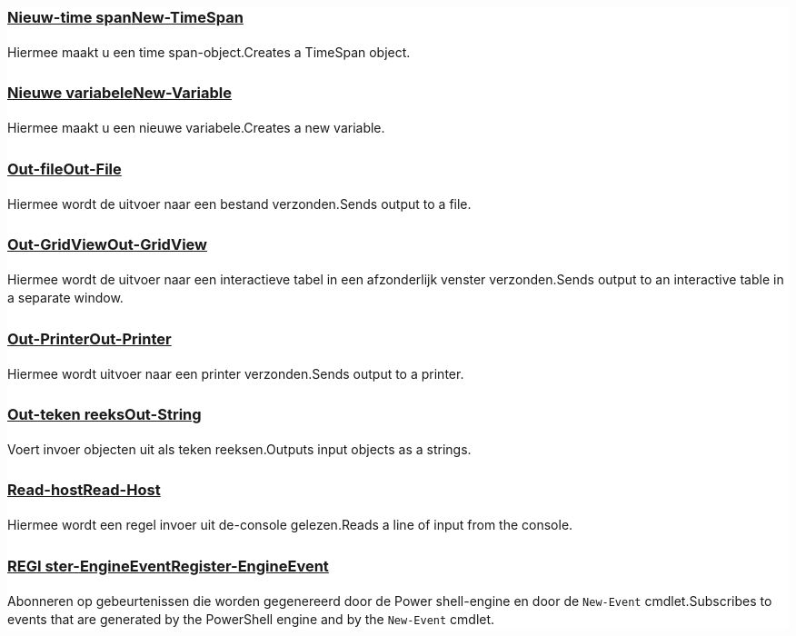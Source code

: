 ### [<span data-ttu-id="cb4d8-245">Nieuw-time span</span><span class="sxs-lookup"><span data-stu-id="cb4d8-245">New-TimeSpan</span></span>](New-TimeSpan.md)
<span data-ttu-id="cb4d8-246">Hiermee maakt u een time span-object.</span><span class="sxs-lookup"><span data-stu-id="cb4d8-246">Creates a TimeSpan object.</span></span>

### [<span data-ttu-id="cb4d8-247">Nieuwe variabele</span><span class="sxs-lookup"><span data-stu-id="cb4d8-247">New-Variable</span></span>](New-Variable.md)
<span data-ttu-id="cb4d8-248">Hiermee maakt u een nieuwe variabele.</span><span class="sxs-lookup"><span data-stu-id="cb4d8-248">Creates a new variable.</span></span>

### [<span data-ttu-id="cb4d8-249">Out-file</span><span class="sxs-lookup"><span data-stu-id="cb4d8-249">Out-File</span></span>](Out-File.md)
<span data-ttu-id="cb4d8-250">Hiermee wordt de uitvoer naar een bestand verzonden.</span><span class="sxs-lookup"><span data-stu-id="cb4d8-250">Sends output to a file.</span></span>

### [<span data-ttu-id="cb4d8-251">Out-GridView</span><span class="sxs-lookup"><span data-stu-id="cb4d8-251">Out-GridView</span></span>](Out-GridView.md)
<span data-ttu-id="cb4d8-252">Hiermee wordt de uitvoer naar een interactieve tabel in een afzonderlijk venster verzonden.</span><span class="sxs-lookup"><span data-stu-id="cb4d8-252">Sends output to an interactive table in a separate window.</span></span>

### [<span data-ttu-id="cb4d8-253">Out-Printer</span><span class="sxs-lookup"><span data-stu-id="cb4d8-253">Out-Printer</span></span>](Out-Printer.md)
<span data-ttu-id="cb4d8-254">Hiermee wordt uitvoer naar een printer verzonden.</span><span class="sxs-lookup"><span data-stu-id="cb4d8-254">Sends output to a printer.</span></span>

### [<span data-ttu-id="cb4d8-255">Out-teken reeks</span><span class="sxs-lookup"><span data-stu-id="cb4d8-255">Out-String</span></span>](Out-String.md)
<span data-ttu-id="cb4d8-256">Voert invoer objecten uit als teken reeksen.</span><span class="sxs-lookup"><span data-stu-id="cb4d8-256">Outputs input objects as a strings.</span></span>

### [<span data-ttu-id="cb4d8-257">Read-host</span><span class="sxs-lookup"><span data-stu-id="cb4d8-257">Read-Host</span></span>](Read-Host.md)
<span data-ttu-id="cb4d8-258">Hiermee wordt een regel invoer uit de-console gelezen.</span><span class="sxs-lookup"><span data-stu-id="cb4d8-258">Reads a line of input from the console.</span></span>

### [<span data-ttu-id="cb4d8-259">REGI ster-EngineEvent</span><span class="sxs-lookup"><span data-stu-id="cb4d8-259">Register-EngineEvent</span></span>](Register-EngineEvent.md)
<span data-ttu-id="cb4d8-260">Abonneren op gebeurtenissen die worden gegenereerd door de Power shell-engine en door de `New-Event` cmdlet.</span><span class="sxs-lookup"><span data-stu-id="cb4d8-260">Subscribes to events that are generated by the PowerShell engine and by the `New-Event` cmdlet.</span></span>
